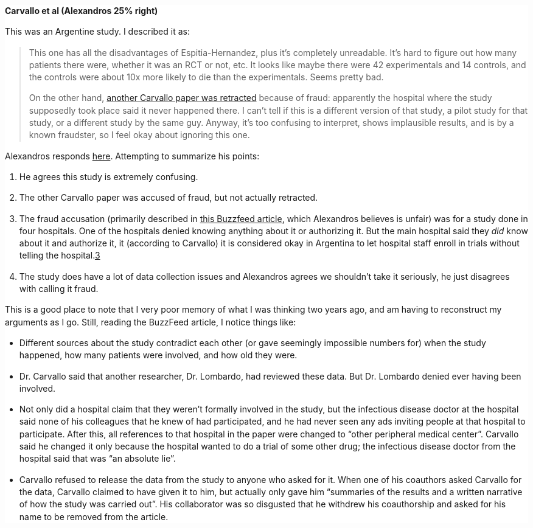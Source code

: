  **Carvallo et al (Alexandros 25% right)**

This was an Argentine study. I described it as:

> This one has all the disadvantages of Espitia-Hernandez, plus it’s completely unreadable. It’s hard to figure out how many patients there were, whether it was an RCT or not, etc. It looks like maybe there were 42 experimentals and 14 controls, and the controls were about 10x more likely to die than the experimentals. Seems pretty bad.
> 
> On the other hand, [another Carvallo paper was retracted](https://www.buzzfeednews.com/article/stephaniemlee/ivermectin-covid-study-suspect-data) because of fraud: apparently the hospital where the study supposedly took place said it never happened there. I can’t tell if this is a different version of that study, a pilot study for that study, or a different study by the same guy. Anyway, it’s too confusing to interpret, shows implausible results, and is by a known fraudster, so I feel okay about ignoring this one.

Alexandros responds [here](https://doyourownresearch.substack.com/p/the-potemkin-argument-part-vii-together). Attempting to summarize his points:

  1. He agrees this study is extremely confusing.

  2. The other Carvallo paper was accused of fraud, but not actually retracted. 

  3. The fraud accusation (primarily described in [this Buzzfeed article](https://www.buzzfeednews.com/article/stephaniemlee/ivermectin-covid-study-suspect-data), which Alexandros believes is unfair) was for a study done in four hospitals. One of the hospitals denied knowing anything about it or authorizing it. But the main hospital said they _did_ know about it and authorize it, it (according to Carvallo) it is considered okay in Argentina to let hospital staff enroll in trials without telling the hospital.[3](https://www.astralcodexten.com/p/response-to-alexandros-contra-me#footnote-3-96979578)

  4. The study does have a lot of data collection issues and Alexandros agrees we shouldn’t take it seriously, he just disagrees with calling it fraud.




This is a good place to note that I very poor memory of what I was thinking two years ago, and am having to reconstruct my arguments as I go. Still, reading the BuzzFeed article, I notice things like:

  * Different sources about the study contradict each other (or gave seemingly impossible numbers for) when the study happened, how many patients were involved, and how old they were.

  * Dr. Carvallo said that another researcher, Dr. Lombardo, had reviewed these data. But Dr. Lombardo denied ever having been involved.

  * Not only did a hospital claim that they weren’t formally involved in the study, but the infectious disease doctor at the hospital said none of his colleagues that he knew of had participated, and he had never seen any ads inviting people at that hospital to participate. After this, all references to that hospital in the paper were changed to “other peripheral medical center”. Carvallo said he changed it only because the hospital wanted to do a trial of some other drug; the infectious disease doctor from the hospital said that was “an absolute lie”.

  * Carvallo refused to release the data from the study to anyone who asked for it. When one of his coauthors asked Carvallo for the data, Carvallo claimed to have given it to him, but actually only gave him “summaries of the results and a written narrative of how the study was carried out”. His collaborator was so disgusted that he withdrew his coauthorship and asked for his name to be removed from the article.
